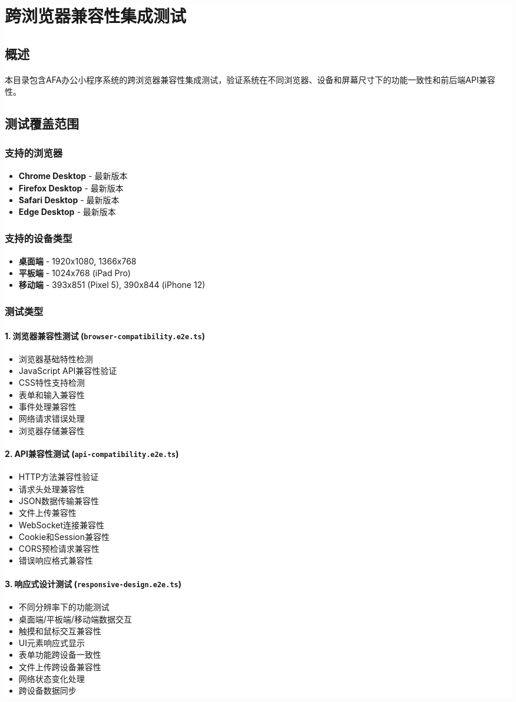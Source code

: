 # 跨浏览器兼容性集成测试

## 概述

本目录包含AFA办公小程序系统的跨浏览器兼容性集成测试，验证系统在不同浏览器、设备和屏幕尺寸下的功能一致性和前后端API兼容性。

## 测试覆盖范围

### 支持的浏览器
- **Chrome Desktop** - 最新版本
- **Firefox Desktop** - 最新版本  
- **Safari Desktop** - 最新版本
- **Edge Desktop** - 最新版本

### 支持的设备类型
- **桌面端** - 1920x1080, 1366x768
- **平板端** - 1024x768 (iPad Pro)
- **移动端** - 393x851 (Pixel 5), 390x844 (iPhone 12)

### 测试类型

#### 1. 浏览器兼容性测试 (`browser-compatibility.e2e.ts`)
- 浏览器基础特性检测
- JavaScript API兼容性验证
- CSS特性支持检测
- 表单和输入兼容性
- 事件处理兼容性
- 网络请求错误处理
- 浏览器存储兼容性

#### 2. API兼容性测试 (`api-compatibility.e2e.ts`)
- HTTP方法兼容性验证
- 请求头处理兼容性
- JSON数据传输兼容性
- 文件上传兼容性
- WebSocket连接兼容性
- Cookie和Session兼容性
- CORS预检请求兼容性
- 错误响应格式兼容性

#### 3. 响应式设计测试 (`responsive-design.e2e.ts`)
- 不同分辨率下的功能测试
- 桌面端/平板端/移动端数据交互
- 触摸和鼠标交互兼容性
- UI元素响应式显示
- 表单功能跨设备一致性
- 文件上传跨设备兼容性
- 网络状态变化处理
- 跨设备数据同步
